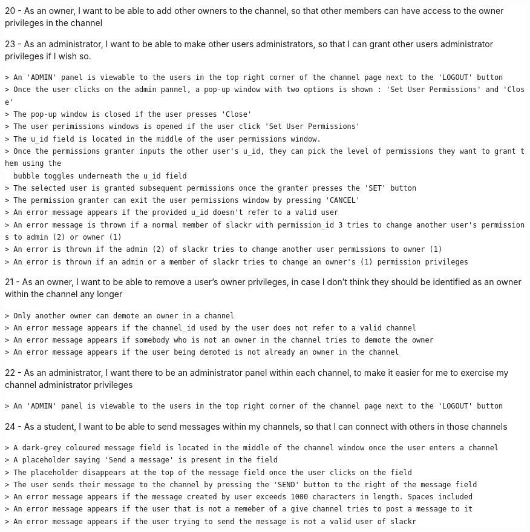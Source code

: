 20 - As an owner, I want to be able to add other owners to the channel, so that other members can have access to the owner privileges in the channel

23 - As an administrator, I want to be able to make other users administrators, so that I can grant other users administrator privileges if I wish so.

    > An 'ADMIN' panel is viewable to the users in the top right corner of the channel page next to the 'LOGOUT' button
    > Once the user clicks on the admin pannel, a pop-up window with two options is shown : 'Set User Permissions' and 'Close'
    > The pop-up window is closed if the user presses 'Close'
    > The user perimissions windows is opened if the user click 'Set User Permissions'
    > The u_id field is located in the middle of the user permissions window. 
    > Once the permissions granter inputs the other user's u_id, they can pick the level of permissions they want to grant them using the 
      bubble toggles underneath the u_id field
    > The selected user is granted subsequent permissions once the granter presses the 'SET' button
    > The permission granter can exit the user permissions window by pressing 'CANCEL'
    > An error message appears if the provided u_id doesn't refer to a valid user
    > An error message is thrown if a normal member of slackr with permission_id 3 tries to change another user's permissions to admin (2) or owner (1)
    > An error is thrown if the admin (2) of slackr tries to change another user permissions to owner (1)
    > An error is thrown if an admin or a member of slackr tries to change an owner's (1) permission privileges 

21 - As an owner, I want to be able to remove a user’s owner privileges, in case I don’t think they should be identified as an owner within the channel any longer
    
    > Only another owner can demote an owner in a channel 
    > An error message appears if the channel_id used by the user does not refer to a valid channel
    > An error message appears if somebody who is not an owner in the channel tries to demote the owner
    > An error message appears if the user being demoted is not already an owner in the channel 
    
22 - As an administrator, I want there to be an administrator panel within each channel, to make it easier for me to exercise my channel administrator privileges

    > An 'ADMIN' panel is viewable to the users in the top right corner of the channel page next to the 'LOGOUT' button
    
24 - As a student, I want to be able to send messages within my channels, so that I can connect with others in those channels
    
    > A dark-grey coloured message field is located in the middle of the channel window once the user enters a channel
    > A placeholder saying 'Send a message' is present in the field
    > The placeholder disappears at the top of the message field once the user clicks on the field
    > The user sends their message to the channel by pressing the 'SEND' button to the right of the message field
    > An error message appears if the message created by user exceeds 1000 characters in length. Spaces included
    > An error message appears if the user that is not a memeber of a give channel tries to post a message to it
    > An error message appears if the user trying to send the message is not a valid user of slackr
